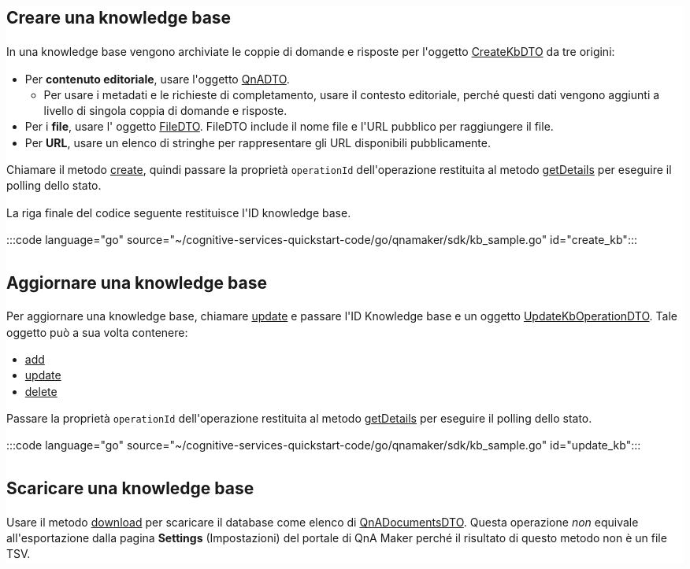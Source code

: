 ## <a name="create-a-knowledge-base"></a>Creare una knowledge base

In una knowledge base vengono archiviate le coppie di domande e risposte per l'oggetto [CreateKbDTO](https://godoc.org/github.com/Azure/azure-sdk-for-go/services/cognitiveservices/v4.0/qnamaker#CreateKbDTO) da tre origini:

* Per **contenuto editoriale**, usare l'oggetto [QnADTO](https://godoc.org/github.com/Azure/azure-sdk-for-go/services/cognitiveservices/v4.0/qnamaker#QnADTO).
    * Per usare i metadati e le richieste di completamento, usare il contesto editoriale, perché questi dati vengono aggiunti a livello di singola coppia di domande e risposte.
* Per i **file**, usare l' oggetto [FileDTO](https://godoc.org/github.com/Azure/azure-sdk-for-go/services/cognitiveservices/v4.0/qnamaker#FileDTO). FileDTO include il nome file e l'URL pubblico per raggiungere il file.
* Per **URL**, usare un elenco di stringhe per rappresentare gli URL disponibili pubblicamente.

Chiamare il metodo [create](https://godoc.org/github.com/Azure/azure-sdk-for-go/services/cognitiveservices/v4.0/qnamaker#KnowledgebaseClient.Create), quindi passare la proprietà `operationId` dell'operazione restituita al metodo [getDetails](#get-status-of-an-operation) per eseguire il polling dello stato.

La riga finale del codice seguente restituisce l'ID knowledge base.

:::code language="go" source="~/cognitive-services-quickstart-code/go/qnamaker/sdk/kb_sample.go" id="create_kb":::

## <a name="update-a-knowledge-base"></a>Aggiornare una knowledge base

Per aggiornare una knowledge base, chiamare [update](https://godoc.org/github.com/Azure/azure-sdk-for-go/services/cognitiveservices/v4.0/qnamaker#KnowledgebaseClient.Update) e passare l'ID Knowledge base e un oggetto [UpdateKbOperationDTO](https://godoc.org/github.com/Azure/azure-sdk-for-go/services/cognitiveservices/v4.0/qnamaker#UpdateKbOperationDTO). Tale oggetto può a sua volta contenere:
- [add](https://godoc.org/github.com/Azure/azure-sdk-for-go/services/cognitiveservices/v4.0/qnamaker#UpdateKbOperationDTOAdd)
- [update](https://godoc.org/github.com/Azure/azure-sdk-for-go/services/cognitiveservices/v4.0/qnamaker#UpdateKbOperationDTOUpdate)
- [delete](https://godoc.org/github.com/Azure/azure-sdk-for-go/services/cognitiveservices/v4.0/qnamaker#UpdateKbOperationDTODelete)

Passare la proprietà `operationId` dell'operazione restituita al metodo [getDetails](#get-status-of-an-operation) per eseguire il polling dello stato.

:::code language="go" source="~/cognitive-services-quickstart-code/go/qnamaker/sdk/kb_sample.go" id="update_kb":::

## <a name="download-a-knowledge-base"></a>Scaricare una knowledge base

Usare il metodo [download](https://godoc.org/github.com/Azure/azure-sdk-for-go/services/cognitiveservices/v4.0/qnamaker#KnowledgebaseClient.Download) per scaricare il database come elenco di [QnADocumentsDTO](https://godoc.org/github.com/Azure/azure-sdk-for-go/services/cognitiveservices/v4.0/qnamaker#QnADocumentsDTO). Questa operazione _non_ equivale all'esportazione dalla pagina **Settings** (Impostazioni) del portale di QnA Maker perché il risultato di questo metodo non è un file TSV.
